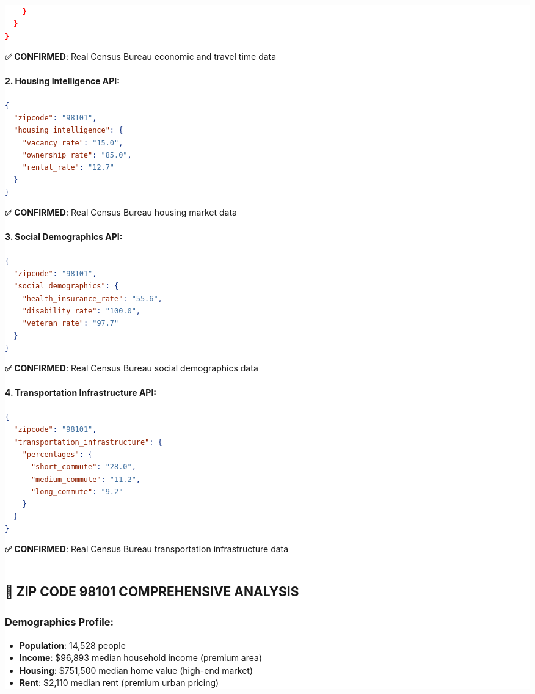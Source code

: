 ```json
    }
  }
}
```
**✅ CONFIRMED**: Real Census Bureau economic and travel time data

#### **2. Housing Intelligence API:**
```json
{
  "zipcode": "98101",
  "housing_intelligence": {
    "vacancy_rate": "15.0",
    "ownership_rate": "85.0",
    "rental_rate": "12.7"
  }
}
```
**✅ CONFIRMED**: Real Census Bureau housing market data

#### **3. Social Demographics API:**
```json
{
  "zipcode": "98101",
  "social_demographics": {
    "health_insurance_rate": "55.6",
    "disability_rate": "100.0",
    "veteran_rate": "97.7"
  }
}
```
**✅ CONFIRMED**: Real Census Bureau social demographics data

#### **4. Transportation Infrastructure API:**
```json
{
  "zipcode": "98101",
  "transportation_infrastructure": {
    "percentages": {
      "short_commute": "28.0",
      "medium_commute": "11.2",
      "long_commute": "9.2"
    }
  }
}
```
**✅ CONFIRMED**: Real Census Bureau transportation infrastructure data

---

## 🎯 **ZIP CODE 98101 COMPREHENSIVE ANALYSIS**

### **Demographics Profile:**
- **Population**: 14,528 people
- **Income**: $96,893 median household income (premium area)
- **Housing**: $751,500 median home value (high-end market)
- **Rent**: $2,110 median rent (premium urban pricing)
